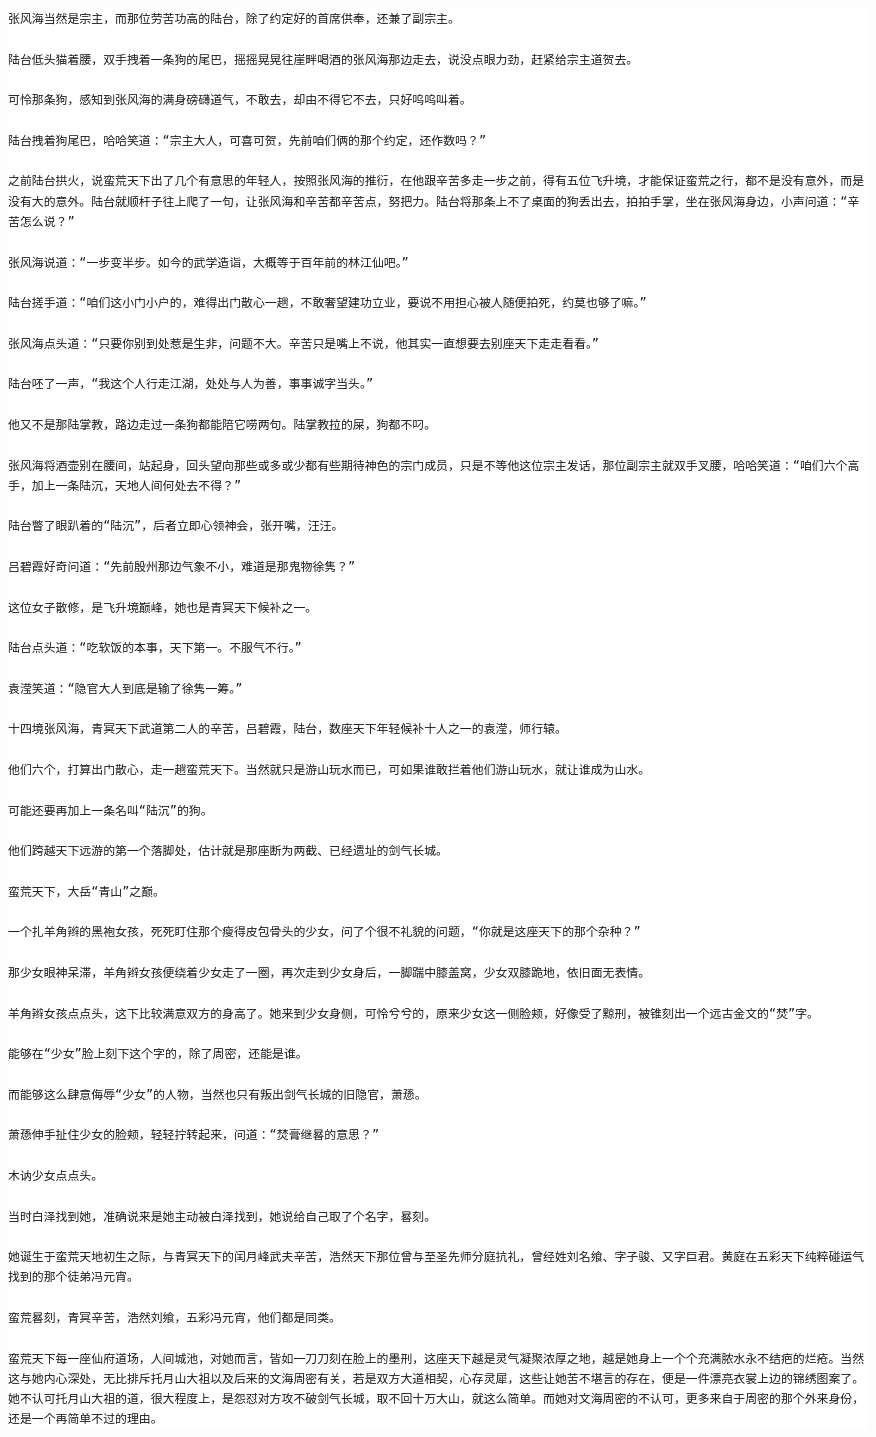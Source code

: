     张风海当然是宗主，而那位劳苦功高的陆台，除了约定好的首席供奉，还兼了副宗主。

    陆台低头猫着腰，双手拽着一条狗的尾巴，摇摇晃晃往崖畔喝酒的张风海那边走去，说没点眼力劲，赶紧给宗主道贺去。

    可怜那条狗，感知到张风海的满身磅礴道气，不敢去，却由不得它不去，只好呜呜叫着。

    陆台拽着狗尾巴，哈哈笑道：“宗主大人，可喜可贺，先前咱们俩的那个约定，还作数吗？”

    之前陆台拱火，说蛮荒天下出了几个有意思的年轻人，按照张风海的推衍，在他跟辛苦多走一步之前，得有五位飞升境，才能保证蛮荒之行，都不是没有意外，而是没有大的意外。陆台就顺杆子往上爬了一句，让张风海和辛苦都辛苦点，努把力。陆台将那条上不了桌面的狗丢出去，拍拍手掌，坐在张风海身边，小声问道：“辛苦怎么说？”

    张风海说道：“一步变半步。如今的武学造诣，大概等于百年前的林江仙吧。”

    陆台搓手道：“咱们这小门小户的，难得出门散心一趟，不敢奢望建功立业，要说不用担心被人随便拍死，约莫也够了嘛。”

    张风海点头道：“只要你别到处惹是生非，问题不大。辛苦只是嘴上不说，他其实一直想要去别座天下走走看看。”

    陆台呸了一声，“我这个人行走江湖，处处与人为善，事事诚字当头。”

    他又不是那陆掌教，路边走过一条狗都能陪它唠两句。陆掌教拉的屎，狗都不叼。

    张风海将酒壶别在腰间，站起身，回头望向那些或多或少都有些期待神色的宗门成员，只是不等他这位宗主发话，那位副宗主就双手叉腰，哈哈笑道：“咱们六个高手，加上一条陆沉，天地人间何处去不得？”

    陆台瞥了眼趴着的“陆沉”，后者立即心领神会，张开嘴，汪汪。

    吕碧霞好奇问道：“先前殷州那边气象不小，难道是那鬼物徐隽？”

    这位女子散修，是飞升境巅峰，她也是青冥天下候补之一。

    陆台点头道：“吃软饭的本事，天下第一。不服气不行。”

    袁滢笑道：“隐官大人到底是输了徐隽一筹。”

    十四境张风海，青冥天下武道第二人的辛苦，吕碧霞，陆台，数座天下年轻候补十人之一的袁滢，师行辕。

    他们六个，打算出门散心，走一趟蛮荒天下。当然就只是游山玩水而已，可如果谁敢拦着他们游山玩水，就让谁成为山水。

    可能还要再加上一条名叫“陆沉”的狗。

    他们跨越天下远游的第一个落脚处，估计就是那座断为两截、已经遗址的剑气长城。

    蛮荒天下，大岳“青山”之巅。

    一个扎羊角辫的黑袍女孩，死死盯住那个瘦得皮包骨头的少女，问了个很不礼貌的问题，“你就是这座天下的那个杂种？”

    那少女眼神呆滞，羊角辫女孩便绕着少女走了一圈，再次走到少女身后，一脚踹中膝盖窝，少女双膝跪地，依旧面无表情。

    羊角辫女孩点点头，这下比较满意双方的身高了。她来到少女身侧，可怜兮兮的，原来少女这一侧脸颊，好像受了黥刑，被锥刻出一个远古金文的“焚”字。

    能够在“少女”脸上刻下这个字的，除了周密，还能是谁。

    而能够这么肆意侮辱“少女”的人物，当然也只有叛出剑气长城的旧隐官，萧愻。

    萧愻伸手扯住少女的脸颊，轻轻拧转起来，问道：“焚膏继晷的意思？”

    木讷少女点点头。

    当时白泽找到她，准确说来是她主动被白泽找到，她说给自己取了个名字，晷刻。

    她诞生于蛮荒天地初生之际，与青冥天下的闰月峰武夫辛苦，浩然天下那位曾与至圣先师分庭抗礼，曾经姓刘名飨、字子骏、又字巨君。黄庭在五彩天下纯粹碰运气找到的那个徒弟冯元宵。

    蛮荒晷刻，青冥辛苦，浩然刘飨，五彩冯元宵，他们都是同类。

    蛮荒天下每一座仙府道场，人间城池，对她而言，皆如一刀刀刻在脸上的墨刑，这座天下越是灵气凝聚浓厚之地，越是她身上一个个充满脓水永不结疤的烂疮。当然这与她内心深处，无比排斥托月山大祖以及后来的文海周密有关，若是双方大道相契，心存灵犀，这些让她苦不堪言的存在，便是一件漂亮衣裳上边的锦绣图案了。她不认可托月山大祖的道，很大程度上，是怨怼对方攻不破剑气长城，取不回十万大山，就这么简单。而她对文海周密的不认可，更多来自于周密的那个外来身份，还是一个再简单不过的理由。
